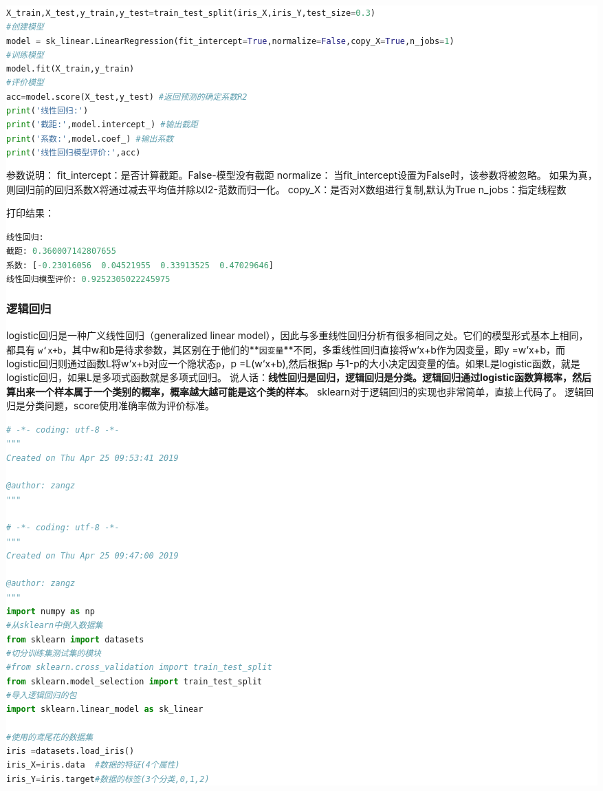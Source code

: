 ```python
X_train,X_test,y_train,y_test=train_test_split(iris_X,iris_Y,test_size=0.3)
#创建模型
model = sk_linear.LinearRegression(fit_intercept=True,normalize=False,copy_X=True,n_jobs=1)
#训练模型
model.fit(X_train,y_train)
#评价模型
acc=model.score(X_test,y_test) #返回预测的确定系数R2
print('线性回归:')
print('截距:',model.intercept_) #输出截距
print('系数:',model.coef_) #输出系数
print('线性回归模型评价:',acc)

```

参数说明：
fit_intercept：是否计算截距。False-模型没有截距
normalize： 当fit_intercept设置为False时，该参数将被忽略。 如果为真，则回归前的回归系数X将通过减去平均值并除以l2-范数而归一化。
copy_X：是否对X数组进行复制,默认为True
n_jobs：指定线程数

打印结果：

```python
线性回归:
截距: 0.360007142807655
系数: [-0.23016056  0.04521955  0.33913525  0.47029646]
线性回归模型评价: 0.9252305022245975
```

### 逻辑回归

logistic回归是一种广义线性回归（generalized linear model），因此与多重线性回归分析有很多相同之处。它们的模型形式基本上相同，都具有 `w‘x+b`，其中w和b是待求参数，其区别在于他们的**`因变量`**不同，多重线性回归直接将w‘x+b作为因变量，即y =w‘x+b，而logistic回归则通过函数L将w‘x+b对应一个隐状态`p`，p =L(w‘x+b),然后根据p 与1-p的大小决定因变量的值。如果L是logistic函数，就是logistic回归，如果L是多项式函数就是多项式回归。
说人话：**线性回归是回归，逻辑回归是分类。逻辑回归通过logistic函数算概率，然后算出来一个样本属于一个类别的概率，概率越大越可能是这个类的样本**。
sklearn对于逻辑回归的实现也非常简单，直接上代码了。
逻辑回归是分类问题，score使用准确率做为评价标准。

```python
# -*- coding: utf-8 -*-
"""
Created on Thu Apr 25 09:53:41 2019

@author: zangz
"""

# -*- coding: utf-8 -*-
"""
Created on Thu Apr 25 09:47:00 2019

@author: zangz
"""
import numpy as np
#从sklearn中倒入数据集
from sklearn import datasets 
#切分训练集测试集的模块
#from sklearn.cross_validation import train_test_split 
from sklearn.model_selection import train_test_split 
#导入逻辑回归的包
import sklearn.linear_model as sk_linear

#使用的鸢尾花的数据集
iris =datasets.load_iris()  
iris_X=iris.data  #数据的特征(4个属性)
iris_Y=iris.target#数据的标签(3个分类,0,1,2)

```